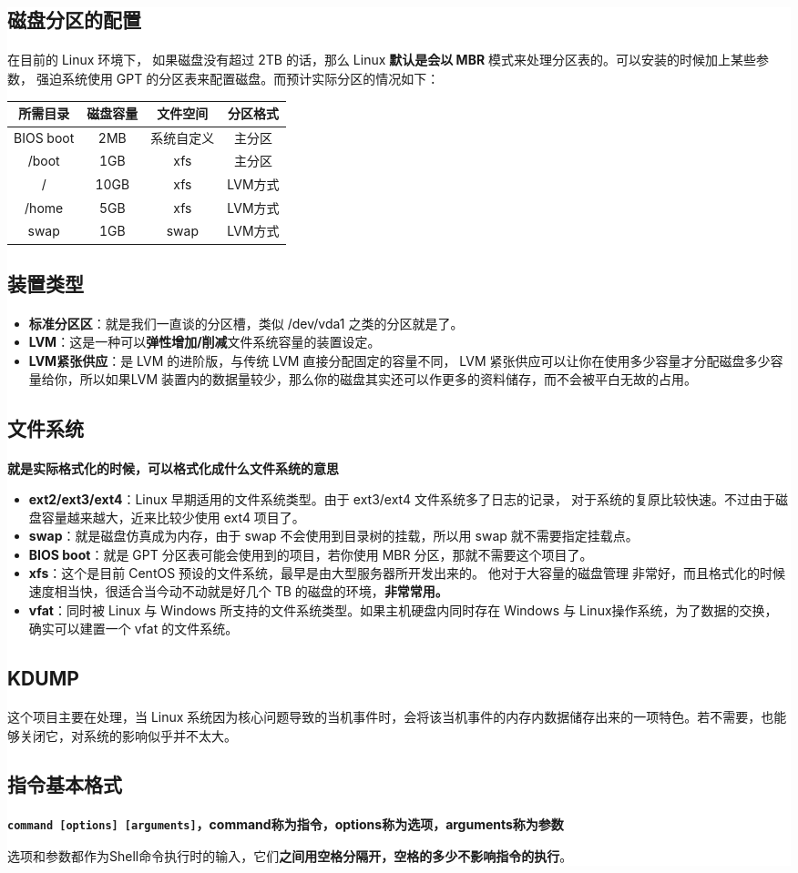 ## 磁盘分区的配置

在目前的 Linux 环境下， 如果磁盘没有超过 2TB 的话，那么 Linux **默认是会以 MBR** 模式来处理分区表的。可以安装的时候加上某些参数， 强迫系统使用 GPT 的分区表来配置磁盘。而预计实际分区的情况如下：

| 所需目录  | 磁盘容量 |  文件空间  | 分区格式 |
| :-------: | :------: | :--------: | :------: |
| BIOS boot |   2MB    | 系统自定义 |  主分区  |
|   /boot   |   1GB    |    xfs     |  主分区  |
|     /     |   10GB   |    xfs     | LVM方式  |
|   /home   |   5GB    |    xfs     | LVM方式  |
|   swap    |   1GB    |    swap    | LVM方式  |



## 装置类型

- **标准分区区**：就是我们一直谈的分区槽，类似 /dev/vda1 之类的分区就是了。
- **LVM**：这是一种可以**弹性增加/削减**文件系统容量的装置设定。
- **LVM紧张供应**：是 LVM 的进阶版，与传统 LVM 直接分配固定的容量不同，  LVM 紧张供应可以让你在使用多少容量才分配磁盘多少容量给你，所以如果LVM 装置内的数据量较少，那么你的磁盘其实还可以作更多的资料储存，而不会被平白无故的占用。



## 文件系统

**就是实际格式化的时候，可以格式化成什么文件系统的意思**



+ **ext2/ext3/ext4**：Linux 早期适用的文件系统类型。由于 ext3/ext4 文件系统多了日志的记录， 对于系统的复原比较快速。不过由于磁盘容量越来越大，近来比较少使用 ext4 项目了。
+ **swap**：就是磁盘仿真成为内存，由于 swap 不会使用到目录树的挂载，所以用 swap 就不需要指定挂载点。
+ **BIOS boot**：就是 GPT 分区表可能会使用到的项目，若你使用 MBR 分区，那就不需要这个项目了。
+  **xfs**：这个是目前 CentOS 预设的文件系统，最早是由大型服务器所开发出来的。 他对于大容量的磁盘管理
    非常好，而且格式化的时候速度相当快，很适合当今动不动就是好几个 TB 的磁盘的环境，**非常常用。**
+  **vfat**：同时被 Linux 与 Windows 所支持的文件系统类型。如果主机硬盘内同时存在 Windows 与 Linux操作系统，为了数据的交换， 确实可以建置一个 vfat 的文件系统。



## KDUMP
这个项目主要在处理，当 Linux 系统因为核心问题导致的当机事件时，会将该当机事件的内存内数据储存出来的一项特色。若不需要，也能够关闭它，对系统的影响似乎并不太大。



## 指令基本格式

**`command [options] [arguments]`，command称为指令，options称为选项，arguments称为参数**

选项和参数都作为Shell命令执行时的输入，它们**之间用空格分隔开，空格的多少不影响指令的执行**。
